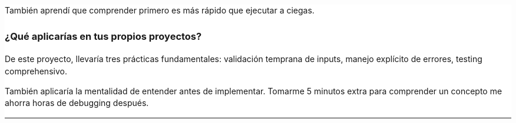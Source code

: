 También aprendí que comprender primero es más rápido que ejecutar a ciegas.

### ¿Qué aplicarías en tus propios proyectos?

De este proyecto, llevaría tres prácticas fundamentales: validación temprana de inputs, manejo explícito de errores, testing comprehensivo.

También aplicaría la mentalidad de entender antes de implementar. Tomarme 5 minutos extra para comprender un concepto me ahorra horas de debugging después.

---